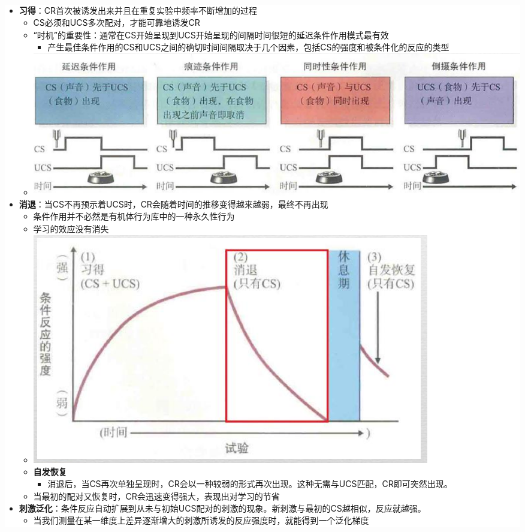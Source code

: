   - **习得**：CR首次被诱发出来并且在重复实验中频率不断增加的过程
    - CS必须和UCS多次配对，才能可靠地诱发CR
    - “时机”的重要性：通常在CS开始呈现到UCS开始呈现的间隔时间很短的延迟条件作用模式最有效
      - 产生最佳条件作用的CS和UCS之间的确切时间间隔取决于几个因素，包括CS的强度和被条件化的反应的类型
    - ![image-20241021090847139](general_psychology.assets/image-20241021090847139.png)
  - **消退**：当CS不再预示着UCS时，CR会随着时间的推移变得越来越弱，最终不再出现
    - 条件作用并不必然是有机体行为库中的一种永久性行为
    - 学习的效应没有消失
    - ![image-20241021091450331](general_psychology.assets/image-20241021091450331.png)
    - **自发恢复**
      - 消退后，当CS再次单独呈现时，CR会以一种较弱的形式再次出现。这种无需与UCS匹配，CR即可突然出现。
    - 当最初的配对又恢复时，CR会迅速变得强大，表现出对学习的节省
  - **刺激泛化**：条件反应自动扩展到从未与初始UCS配对的刺激的现象。新刺激与最初的CS越相似，反应就越强。
    - 当我们测量在某一维度上差异逐渐增大的刺激所诱发的反应强度时，就能得到一个泛化梯度